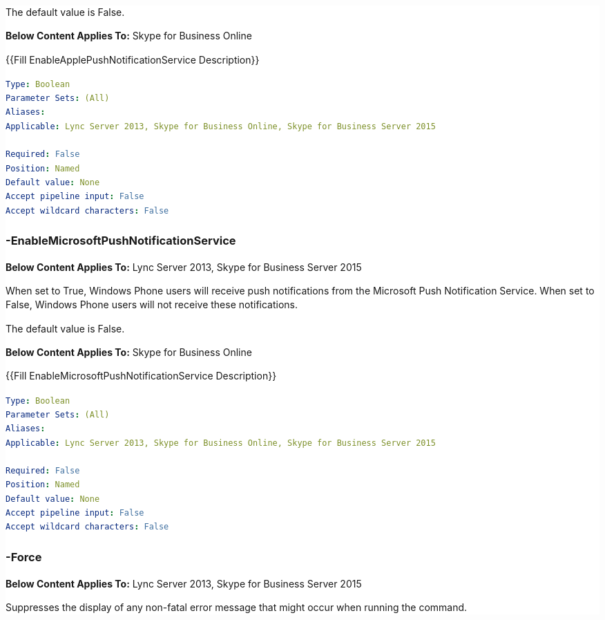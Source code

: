 The default value is False.



**Below Content Applies To:** Skype for Business Online

{{Fill EnableApplePushNotificationService Description}}



```yaml
Type: Boolean
Parameter Sets: (All)
Aliases: 
Applicable: Lync Server 2013, Skype for Business Online, Skype for Business Server 2015

Required: False
Position: Named
Default value: None
Accept pipeline input: False
Accept wildcard characters: False
```

### -EnableMicrosoftPushNotificationService
**Below Content Applies To:** Lync Server 2013, Skype for Business Server 2015

When set to True, Windows Phone users will receive push notifications from the Microsoft Push Notification Service.
When set to False, Windows Phone users will not receive these notifications.

The default value is False.



**Below Content Applies To:** Skype for Business Online

{{Fill EnableMicrosoftPushNotificationService Description}}



```yaml
Type: Boolean
Parameter Sets: (All)
Aliases: 
Applicable: Lync Server 2013, Skype for Business Online, Skype for Business Server 2015

Required: False
Position: Named
Default value: None
Accept pipeline input: False
Accept wildcard characters: False
```

### -Force
**Below Content Applies To:** Lync Server 2013, Skype for Business Server 2015

Suppresses the display of any non-fatal error message that might occur when running the command.


